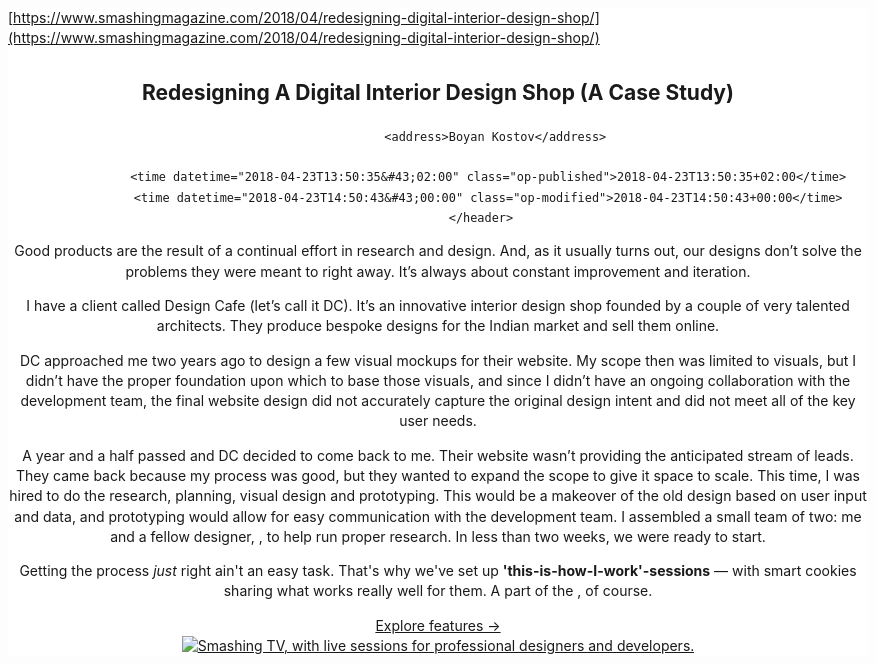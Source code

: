 [https://www.smashingmagazine.com/2018/04/redesigning-digital-interior-design-shop/](https://www.smashingmagazine.com/2018/04/redesigning-digital-interior-design-shop/)
<html>
            <head>
              <meta charset="utf-8">
              <link rel="canonical" href="https://www.smashingmagazine.com/2018/04/redesigning-digital-interior-design-shop/" />
              <title>Redesigning A Digital Interior Design Shop (A Case Study)</title>
            </head>
            <body>
              <article>
                <header>
                  <h1>Redesigning A Digital Interior Design Shop (A Case Study)</h1>
                  
                    
                    <address>Boyan Kostov</address>
                  
                  <time datetime="2018-04-23T13:50:35&#43;02:00" class="op-published">2018-04-23T13:50:35+02:00</time>
                  <time datetime="2018-04-23T14:50:43&#43;00:00" class="op-modified">2018-04-23T14:50:43+00:00</time>
                </header>
                

<p>Good products are the result of a continual effort in research and design. And, as it usually turns out, our designs don’t solve the problems they were meant to right away. It’s always about constant improvement and iteration.</p>

<p>I have a client called Design Cafe (let’s call it DC). It’s an innovative interior design shop founded by a couple of very talented architects. They produce bespoke designs for the Indian market and sell them online.</p>

<p>DC approached me two years ago to design a few visual mockups for their website. My scope then was limited to visuals, but I didn’t have the proper foundation upon which to base those visuals, and since I didn’t have an ongoing collaboration with the development team, the final website design did not accurately capture the original design intent and did not meet all of the key user needs.</p>

<p>A year and a half passed and DC decided to come back to me. Their website wasn’t providing the anticipated stream of leads. They came back because my process was good, but they wanted to expand the scope to give it space to scale. This time, I was hired to do the research, planning, visual design and prototyping. This would be a makeover of the old design based on user input and data, and prototyping would allow for easy communication with the development team. I assembled a small team of two: me and a fellow designer, , to help run proper research. In less than two weeks, we were ready to start.</p>



  <aside class="product-panel product-panel__tilted product-panel--book" data-audience="non-subscriber">
    <div class="container product-panel--book__container">
      <div class="panel__description panel__description--book">
    <p>Getting the process <em>just</em> right ain't an easy task. That's why we've set up <strong>'this-is-how-I-work'-sessions</strong> — with smart cookies sharing what works really well for them. A part of the , of course.</p>
      <a href="https://www.smashingmagazine.com/membership/" class="btn btn--green btn--large">
        Explore features&nbsp;→
      </a>
      </div>
      <div class="panel__image panel__image--book">
        <a href="https://www.smashingmagazine.com/membership/" class="books__book__image">
        <div class="books__book__img">
          <img src="https://www.smashingmagazine.com/images/smashing-cat/cat-scubadiving-panel.svg" alt="Smashing TV, with live sessions for professional designers and developers." width="310" height="400">
        </div>
      </a>
      </div>
    </div>
  </aside>
